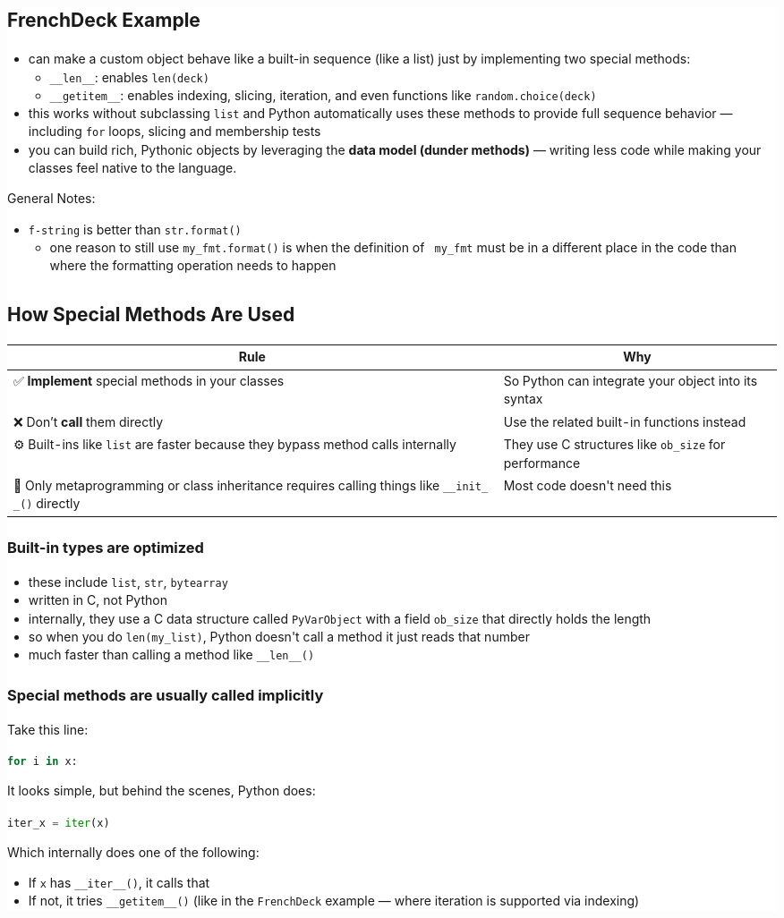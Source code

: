 ## FrenchDeck Example
- can make a custom object behave like a built-in sequence (like a list) just by implementing two special methods:
	- `__len__`: enables `len(deck)`
	- `__getitem__`: enables indexing, slicing, iteration, and even functions like `random.choice(deck)`
- this works without subclassing `list` and Python automatically uses these methods to provide full sequence behavior — including `for` loops, slicing and membership tests
- you can build rich, Pythonic objects by leveraging the **data model (dunder methods)** — writing less code while making your classes feel native to the language.


General Notes:
- `f-string` is better than `str.format()`
	- one reason to still use `my_fmt.format()` is when the definition of ` my_fmt` must be in a different place in the code than where the formatting operation needs to happen

## How Special Methods Are Used

|Rule|Why|
|---|---|
|✅ **Implement** special methods in your classes|So Python can integrate your object into its syntax|
|❌ Don’t **call** them directly|Use the related built-in functions instead|
|⚙️ Built-ins like `list` are faster because they bypass method calls internally|They use C structures like `ob_size` for performance|
|🧙 Only metaprogramming or class inheritance requires calling things like `__init__()` directly|Most code doesn't need this

### Built-in types are optimized
- these include `list`, `str`, `bytearray`
- written in C, not Python
- internally, they use a C data structure called `PyVarObject` with a field `ob_size` that directly holds the length
- so when you do `len(my_list)`, Python doesn't call a method it just reads that number
- much faster than calling a method like `__len__()`

### Special methods are usually called implicitly
Take this line:

```python
for i in x:
```

It looks simple, but behind the scenes, Python does:
```python
iter_x = iter(x)
```
Which internally does one of the following:
- If `x` has `__iter__()`, it calls that
- If not, it tries `__getitem__()` (like in the `FrenchDeck` example — where iteration is supported via indexing)
    